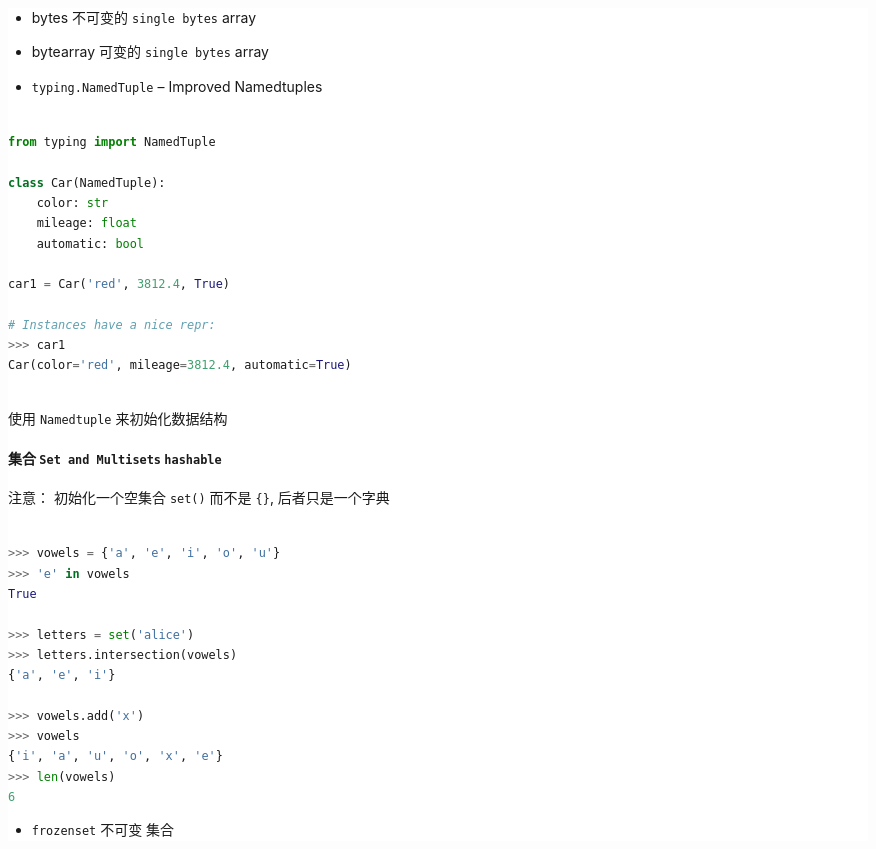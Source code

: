 ```python

```

- bytes 不可变的 `single bytes` array

- bytearray 可变的 `single bytes` array


- `typing.NamedTuple` – Improved Namedtuples
    
```python

from typing import NamedTuple

class Car(NamedTuple):
    color: str
    mileage: float
    automatic: bool

car1 = Car('red', 3812.4, True)

# Instances have a nice repr:
>>> car1
Car(color='red', mileage=3812.4, automatic=True)



```

使用 `Namedtuple` 来初始化数据结构



#### 集合 `Set and Multisets` `hashable`



注意： 初始化一个空集合 `set()` 而不是 `{}`, 后者只是一个字典

```python

>>> vowels = {'a', 'e', 'i', 'o', 'u'}
>>> 'e' in vowels
True

>>> letters = set('alice')
>>> letters.intersection(vowels)
{'a', 'e', 'i'}

>>> vowels.add('x')
>>> vowels
{'i', 'a', 'u', 'o', 'x', 'e'}
>>> len(vowels)
6
```

- `frozenset` 不可变 集合
